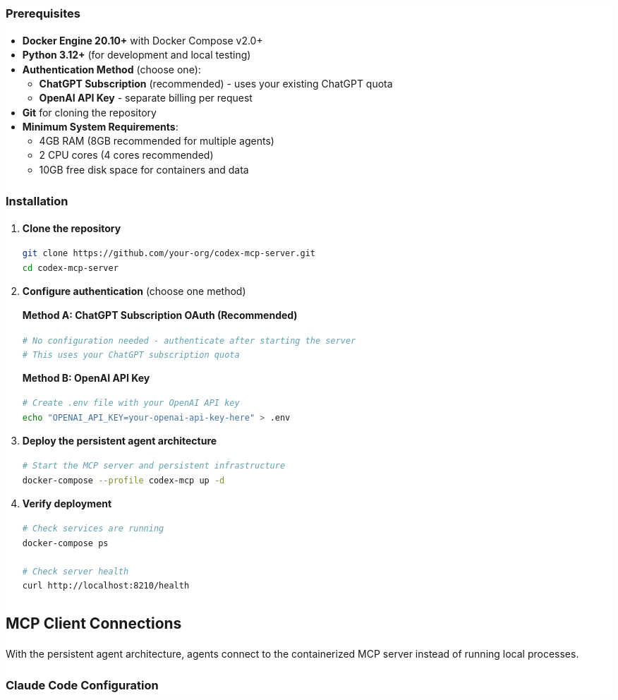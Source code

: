 ### Prerequisites

- **Docker Engine 20.10+** with Docker Compose v2.0+
- **Python 3.12+** (for development and local testing)
- **Authentication Method** (choose one):
  - **ChatGPT Subscription** (recommended) - uses your existing ChatGPT quota
  - **OpenAI API Key** - separate billing per request
- **Git** for cloning the repository
- **Minimum System Requirements**:
  - 4GB RAM (8GB recommended for multiple agents)
  - 2 CPU cores (4 cores recommended)
  - 10GB free disk space for containers and data

### Installation

1. **Clone the repository**
   ```bash
   git clone https://github.com/your-org/codex-mcp-server.git
   cd codex-mcp-server
   ```

2. **Configure authentication** (choose one method)

   **Method A: ChatGPT Subscription OAuth (Recommended)**
   ```bash
   # No configuration needed - authenticate after starting the server
   # This uses your ChatGPT subscription quota
   ```

   **Method B: OpenAI API Key**
   ```bash
   # Create .env file with your OpenAI API key
   echo "OPENAI_API_KEY=your-openai-api-key-here" > .env
   ```

3. **Deploy the persistent agent architecture**
   ```bash
   # Start the MCP server and persistent infrastructure
   docker-compose --profile codex-mcp up -d
   ```

4. **Verify deployment**
   ```bash
   # Check services are running
   docker-compose ps

   # Check server health
   curl http://localhost:8210/health
   ```

## MCP Client Connections

With the persistent agent architecture, agents connect to the containerized MCP server instead of running local processes.

### Claude Code Configuration
